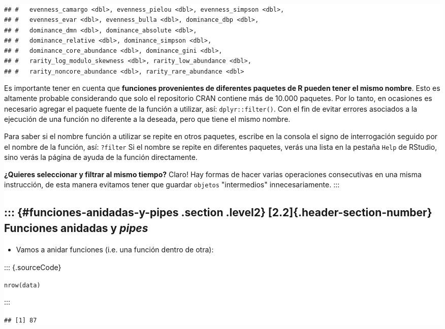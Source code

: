     ## #   evenness_camargo <dbl>, evenness_pielou <dbl>, evenness_simpson <dbl>,
    ## #   evenness_evar <dbl>, evenness_bulla <dbl>, dominance_dbp <dbl>,
    ## #   dominance_dmn <dbl>, dominance_absolute <dbl>,
    ## #   dominance_relative <dbl>, dominance_simpson <dbl>,
    ## #   dominance_core_abundance <dbl>, dominance_gini <dbl>,
    ## #   rarity_log_modulo_skewness <dbl>, rarity_low_abundance <dbl>,
    ## #   rarity_noncore_abundance <dbl>, rarity_rare_abundance <dbl>

Es importante tener en cuenta que **funciones provenientes de diferentes
paquetes de R pueden tener el mismo nombre**. Esto es altamente probable
considerando que solo el repositorio CRAN contiene más de 10.000
paquetes. Por lo tanto, en ocasiones es necesario agregar el paquete
fuente de la función a utilizar, así: `dplyr::filter()`. Con el fin de
evitar errores asociados a la ejecución de una función no diferente a la
deseada, pero que tiene el mismo nombre.

Para saber si el nombre función a utilizar se repite en otros paquetes,
escribe en la consola el signo de interrogación seguido por el nombre de
la función, así: `?filter` Si el nombre se repite en diferentes
paquetes, verás una lista en la pestaña `Help` de RStudio, sino verás la
página de ayuda de la función directamente.

**¿Quieres seleccionar y filtrar al mismo tiempo?** Claro! Hay formas de
hacer varias operaciones consecutivas en una misma instrucción, de esta
manera evitamos tener que guardar `objetos` "intermedios"
innecesariamente.
:::

::: {#funciones-anidadas-y-pipes .section .level2}
[2.2]{.header-section-number} Funciones anidadas y ***pipes***
--------------------------------------------------------------

-   Vamos a anidar funciones (i.e. una función dentro de otra):

::: {.sourceCode}
``` {.sourceCode .r}
nrow(data)
```
:::

    ## [1] 87
